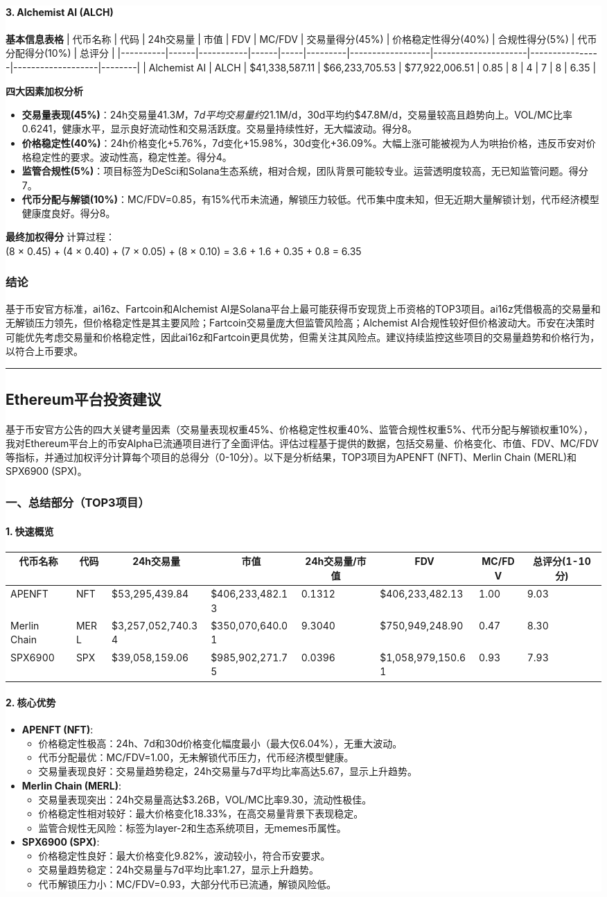 #### 3. Alchemist AI (ALCH)

**基本信息表格**
| 代币名称 | 代码 | 24h交易量 | 市值 | FDV | MC/FDV | 交易量得分(45%) | 价格稳定性得分(40%) | 合规性得分(5%) | 代币分配得分(10%) | 总评分 |
|----------|------|-----------|------|-----|---------|------------------|---------------------|----------------|-------------------|--------|
| Alchemist AI | ALCH | $41,338,587.11 | $66,233,705.53 | $77,922,006.51 | 0.85 | 8 | 4 | 7 | 8 | 6.35 |

**四大因素加权分析**
- **交易量表现(45%)**：24h交易量$41.3M，7d平均交易量约$21.1M/d，30d平均约$47.8M/d，交易量较高且趋势向上。VOL/MC比率0.6241，健康水平，显示良好流动性和交易活跃度。交易量持续性好，无大幅波动。得分8。
- **价格稳定性(40%)**：24h价格变化+5.76%，7d变化+15.98%，30d变化+36.09%。大幅上涨可能被视为人为哄抬价格，违反币安对价格稳定性的要求。波动性高，稳定性差。得分4。
- **监管合规性(5%)**：项目标签为DeSci和Solana生态系统，相对合规，团队背景可能较专业。运营透明度较高，无已知监管问题。得分7。
- **代币分配与解锁(10%)**：MC/FDV=0.85，有15%代币未流通，解锁压力较低。代币集中度未知，但无近期大量解锁计划，代币经济模型健康度良好。得分8。

**最终加权得分**
计算过程：  
(8 × 0.45) + (4 × 0.40) + (7 × 0.05) + (8 × 0.10) = 3.6 + 1.6 + 0.35 + 0.8 = 6.35

### 结论
基于币安官方标准，ai16z、Fartcoin和Alchemist AI是Solana平台上最可能获得币安现货上币资格的TOP3项目。ai16z凭借极高的交易量和无解锁压力领先，但价格稳定性是其主要风险；Fartcoin交易量庞大但监管风险高；Alchemist AI合规性较好但价格波动大。币安在决策时可能优先考虑交易量和价格稳定性，因此ai16z和Fartcoin更具优势，但需关注其风险点。建议持续监控这些项目的交易量趋势和价格行为，以符合上币要求。

---

## Ethereum平台投资建议

基于币安官方公告的四大关键考量因素（交易量表现权重45%、价格稳定性权重40%、监管合规性权重5%、代币分配与解锁权重10%），我对Ethereum平台上的币安Alpha已流通项目进行了全面评估。评估过程基于提供的数据，包括交易量、价格变化、市值、FDV、MC/FDV等指标，并通过加权评分计算每个项目的总得分（0-10分）。以下是分析结果，TOP3项目为APENFT (NFT)、Merlin Chain (MERL)和SPX6900 (SPX)。

### 一、总结部分（TOP3项目）

#### 1. 快速概览
| 代币名称 | 代码 | 24h交易量 | 市值 | 24h交易量/市值 | FDV | MC/FDV | 总评分(1-10分) |
|----------|------|-----------|------|----------------|-----|---------|----------------|
| APENFT | NFT | $53,295,439.84 | $406,233,482.13 | 0.1312 | $406,233,482.13 | 1.00 | 9.03 |
| Merlin Chain | MERL | $3,257,052,740.34 | $350,070,640.01 | 9.3040 | $750,949,248.90 | 0.47 | 8.30 |
| SPX6900 | SPX | $39,058,159.06 | $985,902,271.75 | 0.0396 | $1,058,979,150.61 | 0.93 | 7.93 |

#### 2. 核心优势
- **APENFT (NFT)**:
  - 价格稳定性极高：24h、7d和30d价格变化幅度最小（最大仅6.04%），无重大波动。
  - 代币分配最优：MC/FDV=1.00，无未解锁代币压力，代币经济模型健康。
  - 交易量表现良好：交易量趋势稳定，24h交易量与7d平均比率高达5.67，显示上升趋势。
- **Merlin Chain (MERL)**:
  - 交易量表现突出：24h交易量高达$3.26B，VOL/MC比率9.30，流动性极佳。
  - 价格稳定性相对较好：最大价格变化18.33%，在高交易量背景下表现稳定。
  - 监管合规性无风险：标签为layer-2和生态系统项目，无memes币属性。
- **SPX6900 (SPX)**:
  - 价格稳定性良好：最大价格变化9.82%，波动较小，符合币安要求。
  - 交易量趋势稳定：24h交易量与7d平均比率1.27，显示上升趋势。
  - 代币解锁压力小：MC/FDV=0.93，大部分代币已流通，解锁风险低。

